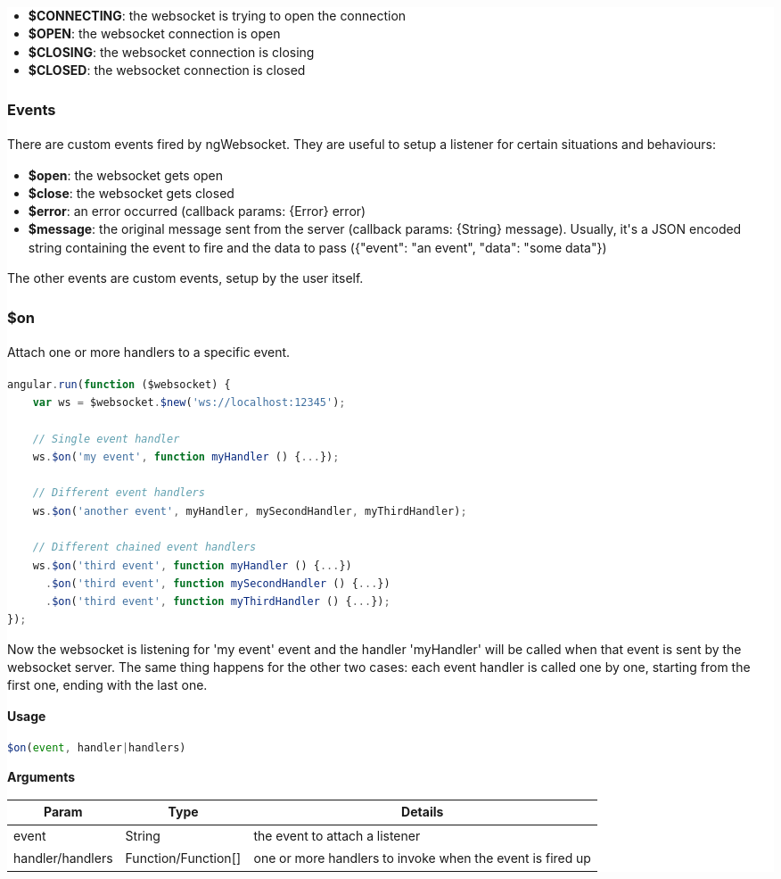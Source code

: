   - **$CONNECTING**: the websocket is trying to open the connection
  - **$OPEN**: the websocket connection is open
  - **$CLOSING**: the websocket connection is closing
  - **$CLOSED**: the websocket connection is closed

### Events

There are custom events fired by ngWebsocket.
They are useful to setup a listener for certain situations and behaviours:

  - **$open**: the websocket gets open
  - **$close**: the websocket gets closed
  - **$error**: an error occurred (callback params: {Error} error)
  - **$message**: the original message sent from the server (callback params: {String} message). Usually, it's a JSON encoded string containing the event to fire and the data to pass ({"event": "an event", "data": "some data"})

The other events are custom events, setup by the user itself.

### $on

Attach one or more handlers to a specific event.

```javascript
angular.run(function ($websocket) {
    var ws = $websocket.$new('ws://localhost:12345');

    // Single event handler
    ws.$on('my event', function myHandler () {...});

    // Different event handlers
    ws.$on('another event', myHandler, mySecondHandler, myThirdHandler);

    // Different chained event handlers
    ws.$on('third event', function myHandler () {...})
      .$on('third event', function mySecondHandler () {...})
      .$on('third event', function myThirdHandler () {...});
});
```

Now the websocket is listening for 'my event' event and the handler 'myHandler' will be called when that event
is sent by the websocket server. The same thing happens for the other two cases: each event handler is called
one by one, starting from the first one, ending with the last one.

**Usage**

```javascript
$on(event, handler|handlers)
```

**Arguments**

| **Param** | **Type** | **Details** |
| --------- | -------- | ----------- |
| event | String | the event to attach a listener |
| handler/handlers | Function/Function[] | one or more handlers to invoke when the event is fired up |
